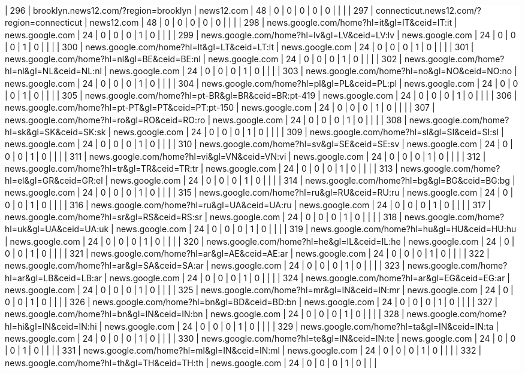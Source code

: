 | 296 | brooklyn.news12.com/?region=brooklyn | news12.com | 48 | 0 | 0 | 0 | 0 | 0 |  |  |
| 297 | connecticut.news12.com/?region=connecticut | news12.com | 48 | 0 | 0 | 0 | 0 | 0 |  |  |
| 298 | news.google.com/home?hl=it&gl=IT&ceid=IT:it | news.google.com | 24 | 0 | 0 | 0 | 1 | 0 |  |  |
| 299 | news.google.com/home?hl=lv&gl=LV&ceid=LV:lv | news.google.com | 24 | 0 | 0 | 0 | 1 | 0 |  |  |
| 300 | news.google.com/home?hl=lt&gl=LT&ceid=LT:lt | news.google.com | 24 | 0 | 0 | 0 | 1 | 0 |  |  |
| 301 | news.google.com/home?hl=nl&gl=BE&ceid=BE:nl | news.google.com | 24 | 0 | 0 | 0 | 1 | 0 |  |  |
| 302 | news.google.com/home?hl=nl&gl=NL&ceid=NL:nl | news.google.com | 24 | 0 | 0 | 0 | 1 | 0 |  |  |
| 303 | news.google.com/home?hl=no&gl=NO&ceid=NO:no | news.google.com | 24 | 0 | 0 | 0 | 1 | 0 |  |  |
| 304 | news.google.com/home?hl=pl&gl=PL&ceid=PL:pl | news.google.com | 24 | 0 | 0 | 0 | 1 | 0 |  |  |
| 305 | news.google.com/home?hl=pt-BR&gl=BR&ceid=BR:pt-419 | news.google.com | 24 | 0 | 0 | 0 | 1 | 0 |  |  |
| 306 | news.google.com/home?hl=pt-PT&gl=PT&ceid=PT:pt-150 | news.google.com | 24 | 0 | 0 | 0 | 1 | 0 |  |  |
| 307 | news.google.com/home?hl=ro&gl=RO&ceid=RO:ro | news.google.com | 24 | 0 | 0 | 0 | 1 | 0 |  |  |
| 308 | news.google.com/home?hl=sk&gl=SK&ceid=SK:sk | news.google.com | 24 | 0 | 0 | 0 | 1 | 0 |  |  |
| 309 | news.google.com/home?hl=sl&gl=SI&ceid=SI:sl | news.google.com | 24 | 0 | 0 | 0 | 1 | 0 |  |  |
| 310 | news.google.com/home?hl=sv&gl=SE&ceid=SE:sv | news.google.com | 24 | 0 | 0 | 0 | 1 | 0 |  |  |
| 311 | news.google.com/home?hl=vi&gl=VN&ceid=VN:vi | news.google.com | 24 | 0 | 0 | 0 | 1 | 0 |  |  |
| 312 | news.google.com/home?hl=tr&gl=TR&ceid=TR:tr | news.google.com | 24 | 0 | 0 | 0 | 1 | 0 |  |  |
| 313 | news.google.com/home?hl=el&gl=GR&ceid=GR:el | news.google.com | 24 | 0 | 0 | 0 | 1 | 0 |  |  |
| 314 | news.google.com/home?hl=bg&gl=BG&ceid=BG:bg | news.google.com | 24 | 0 | 0 | 0 | 1 | 0 |  |  |
| 315 | news.google.com/home?hl=ru&gl=RU&ceid=RU:ru | news.google.com | 24 | 0 | 0 | 0 | 1 | 0 |  |  |
| 316 | news.google.com/home?hl=ru&gl=UA&ceid=UA:ru | news.google.com | 24 | 0 | 0 | 0 | 1 | 0 |  |  |
| 317 | news.google.com/home?hl=sr&gl=RS&ceid=RS:sr | news.google.com | 24 | 0 | 0 | 0 | 1 | 0 |  |  |
| 318 | news.google.com/home?hl=uk&gl=UA&ceid=UA:uk | news.google.com | 24 | 0 | 0 | 0 | 1 | 0 |  |  |
| 319 | news.google.com/home?hl=hu&gl=HU&ceid=HU:hu | news.google.com | 24 | 0 | 0 | 0 | 1 | 0 |  |  |
| 320 | news.google.com/home?hl=he&gl=IL&ceid=IL:he | news.google.com | 24 | 0 | 0 | 0 | 1 | 0 |  |  |
| 321 | news.google.com/home?hl=ar&gl=AE&ceid=AE:ar | news.google.com | 24 | 0 | 0 | 0 | 1 | 0 |  |  |
| 322 | news.google.com/home?hl=ar&gl=SA&ceid=SA:ar | news.google.com | 24 | 0 | 0 | 0 | 1 | 0 |  |  |
| 323 | news.google.com/home?hl=ar&gl=LB&ceid=LB:ar | news.google.com | 24 | 0 | 0 | 0 | 1 | 0 |  |  |
| 324 | news.google.com/home?hl=ar&gl=EG&ceid=EG:ar | news.google.com | 24 | 0 | 0 | 0 | 1 | 0 |  |  |
| 325 | news.google.com/home?hl=mr&gl=IN&ceid=IN:mr | news.google.com | 24 | 0 | 0 | 0 | 1 | 0 |  |  |
| 326 | news.google.com/home?hl=bn&gl=BD&ceid=BD:bn | news.google.com | 24 | 0 | 0 | 0 | 1 | 0 |  |  |
| 327 | news.google.com/home?hl=bn&gl=IN&ceid=IN:bn | news.google.com | 24 | 0 | 0 | 0 | 1 | 0 |  |  |
| 328 | news.google.com/home?hl=hi&gl=IN&ceid=IN:hi | news.google.com | 24 | 0 | 0 | 0 | 1 | 0 |  |  |
| 329 | news.google.com/home?hl=ta&gl=IN&ceid=IN:ta | news.google.com | 24 | 0 | 0 | 0 | 1 | 0 |  |  |
| 330 | news.google.com/home?hl=te&gl=IN&ceid=IN:te | news.google.com | 24 | 0 | 0 | 0 | 1 | 0 |  |  |
| 331 | news.google.com/home?hl=ml&gl=IN&ceid=IN:ml | news.google.com | 24 | 0 | 0 | 0 | 1 | 0 |  |  |
| 332 | news.google.com/home?hl=th&gl=TH&ceid=TH:th | news.google.com | 24 | 0 | 0 | 0 | 1 | 0 |  |  |